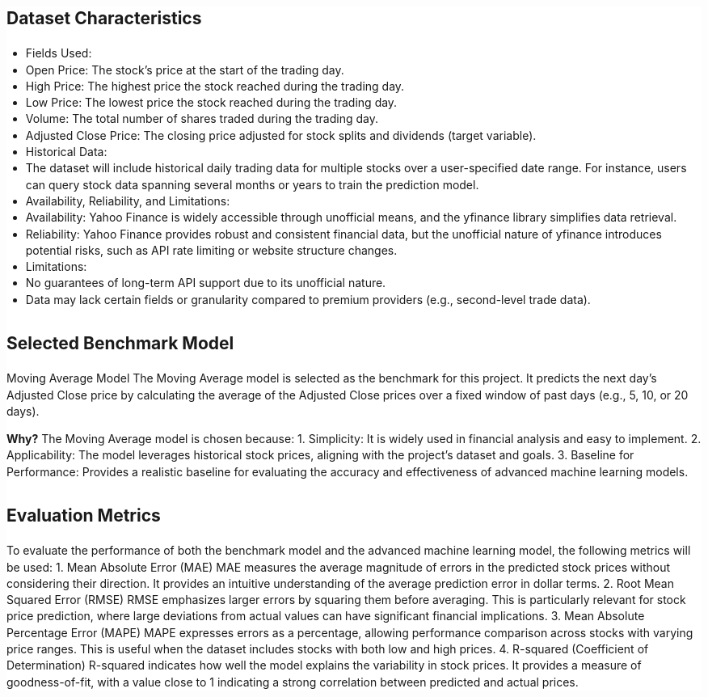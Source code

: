 ## Dataset Characteristics
-	Fields Used:
-	Open Price: The stock’s price at the start of the trading day.
-	High Price: The highest price the stock reached during the trading day.
-	Low Price: The lowest price the stock reached during the trading day.
-	Volume: The total number of shares traded during the trading day.
-	Adjusted Close Price: The closing price adjusted for stock splits and dividends (target variable).
-	Historical Data:
-	The dataset will include historical daily trading data for multiple stocks over a user-specified date range. For instance, users can query stock data spanning several months or years to train the prediction model.
-	Availability, Reliability, and Limitations:
-	Availability: Yahoo Finance is widely accessible through unofficial means, and the yfinance library simplifies data retrieval.
-	Reliability: Yahoo Finance provides robust and consistent financial data, but the unofficial nature of yfinance introduces potential risks, such as API rate limiting or website structure changes.
-	Limitations:
-	No guarantees of long-term API support due to its unofficial nature.
-	Data may lack certain fields or granularity compared to premium providers (e.g., second-level trade data).

## Selected Benchmark Model
Moving Average Model
The Moving Average model is selected as the benchmark for this project. It predicts the next day’s Adjusted Close price by calculating the average of the Adjusted Close prices over a fixed window of past days (e.g., 5, 10, or 20 days).

**Why?**
The Moving Average model is chosen because:
	1.	Simplicity: It is widely used in financial analysis and easy to implement.
	2.	Applicability: The model leverages historical stock prices, aligning with the project’s dataset and goals.
	3.	Baseline for Performance: Provides a realistic baseline for evaluating the accuracy and effectiveness of advanced machine learning models.

## Evaluation Metrics

To evaluate the performance of both the benchmark model and the advanced machine learning model, the following metrics will be used:
	1.	Mean Absolute Error (MAE)
MAE measures the average magnitude of errors in the predicted stock prices without considering their direction. It provides an intuitive understanding of the average prediction error in dollar terms.
	2.	Root Mean Squared Error (RMSE)
RMSE emphasizes larger errors by squaring them before averaging. This is particularly relevant for stock price prediction, where large deviations from actual values can have significant financial implications.
	3.	Mean Absolute Percentage Error (MAPE)
MAPE expresses errors as a percentage, allowing performance comparison across stocks with varying price ranges. This is useful when the dataset includes stocks with both low and high prices.
	4.	R-squared (Coefficient of Determination)
R-squared indicates how well the model explains the variability in stock prices. It provides a measure of goodness-of-fit, with a value close to 1 indicating a strong correlation between predicted and actual prices.
